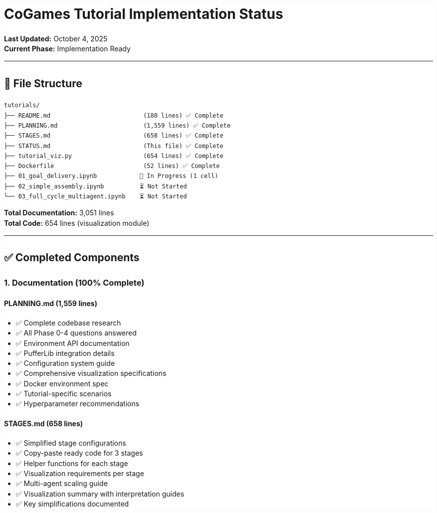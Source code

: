 # CoGames Tutorial Implementation Status

**Last Updated:** October 4, 2025  
**Current Phase:** Implementation Ready

---

## 📁 File Structure

```
tutorials/
├── README.md                          (180 lines) ✅ Complete
├── PLANNING.md                        (1,559 lines) ✅ Complete  
├── STAGES.md                          (658 lines) ✅ Complete
├── STATUS.md                          (This file) ✅ Complete
├── tutorial_viz.py                    (654 lines) ✅ Complete
├── Dockerfile                         (52 lines) ✅ Complete
├── 01_goal_delivery.ipynb            🚧 In Progress (1 cell)
├── 02_simple_assembly.ipynb          ⏳ Not Started
└── 03_full_cycle_multiagent.ipynb    ⏳ Not Started
```

**Total Documentation:** 3,051 lines  
**Total Code:** 654 lines (visualization module)

---

## ✅ Completed Components

### 1. Documentation (100% Complete)

#### PLANNING.md (1,559 lines)
- ✅ Complete codebase research
- ✅ All Phase 0-4 questions answered
- ✅ Environment API documentation
- ✅ PufferLib integration details
- ✅ Configuration system guide
- ✅ Comprehensive visualization specifications
- ✅ Docker environment spec
- ✅ Tutorial-specific scenarios
- ✅ Hyperparameter recommendations

#### STAGES.md (658 lines)
- ✅ Simplified stage configurations
- ✅ Copy-paste ready code for 3 stages
- ✅ Helper functions for each stage
- ✅ Visualization requirements per stage
- ✅ Multi-agent scaling guide
- ✅ Visualization summary with interpretation guides
- ✅ Key simplifications documented
